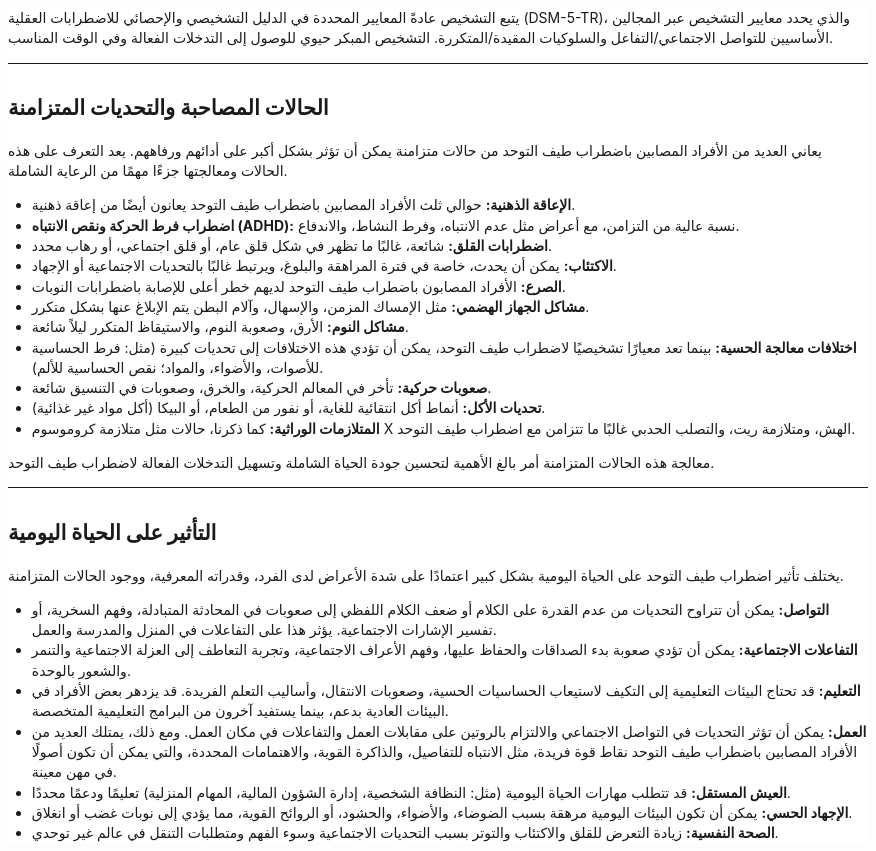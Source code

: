 يتبع التشخيص عادةً المعايير المحددة في الدليل التشخيصي والإحصائي للاضطرابات العقلية (DSM-5-TR)، والذي يحدد معايير التشخيص عبر المجالين الأساسيين للتواصل الاجتماعي/التفاعل والسلوكيات المقيدة/المتكررة. التشخيص المبكر حيوي للوصول إلى التدخلات الفعالة وفي الوقت المناسب.

---

## الحالات المصاحبة والتحديات المتزامنة

يعاني العديد من الأفراد المصابين باضطراب طيف التوحد من حالات متزامنة يمكن أن تؤثر بشكل أكبر على أدائهم ورفاههم. يعد التعرف على هذه الحالات ومعالجتها جزءًا مهمًا من الرعاية الشاملة.

* **الإعاقة الذهنية:** حوالي ثلث الأفراد المصابين باضطراب طيف التوحد يعانون أيضًا من إعاقة ذهنية.
* **اضطراب فرط الحركة ونقص الانتباه (ADHD):** نسبة عالية من التزامن، مع أعراض مثل عدم الانتباه، وفرط النشاط، والاندفاع.
* **اضطرابات القلق:** شائعة، غالبًا ما تظهر في شكل قلق عام، أو قلق اجتماعي، أو رهاب محدد.
* **الاكتئاب:** يمكن أن يحدث، خاصة في فترة المراهقة والبلوغ، ويرتبط غالبًا بالتحديات الاجتماعية أو الإجهاد.
* **الصرع:** الأفراد المصابون باضطراب طيف التوحد لديهم خطر أعلى للإصابة باضطرابات النوبات.
* **مشاكل الجهاز الهضمي:** مثل الإمساك المزمن، والإسهال، وآلام البطن يتم الإبلاغ عنها بشكل متكرر.
* **مشاكل النوم:** الأرق، وصعوبة النوم، والاستيقاظ المتكرر ليلاً شائعة.
* **اختلافات معالجة الحسية:** بينما تعد معيارًا تشخيصيًا لاضطراب طيف التوحد، يمكن أن تؤدي هذه الاختلافات إلى تحديات كبيرة (مثل: فرط الحساسية للأصوات، والأضواء، والمواد؛ نقص الحساسية للألم).
* **صعوبات حركية:** تأخر في المعالم الحركية، والخرق، وصعوبات في التنسيق شائعة.
* **تحديات الأكل:** أنماط أكل انتقائية للغاية، أو نفور من الطعام، أو البيكا (أكل مواد غير غذائية).
* **المتلازمات الوراثية:** كما ذكرنا، حالات مثل متلازمة كروموسوم X الهش، ومتلازمة ريت، والتصلب الحدبي غالبًا ما تتزامن مع اضطراب طيف التوحد.

معالجة هذه الحالات المتزامنة أمر بالغ الأهمية لتحسين جودة الحياة الشاملة وتسهيل التدخلات الفعالة لاضطراب طيف التوحد.

---

## التأثير على الحياة اليومية

يختلف تأثير اضطراب طيف التوحد على الحياة اليومية بشكل كبير اعتمادًا على شدة الأعراض لدى الفرد، وقدراته المعرفية، ووجود الحالات المتزامنة.

* **التواصل:** يمكن أن تتراوح التحديات من عدم القدرة على الكلام أو ضعف الكلام اللفظي إلى صعوبات في المحادثة المتبادلة، وفهم السخرية، أو تفسير الإشارات الاجتماعية. يؤثر هذا على التفاعلات في المنزل والمدرسة والعمل.
* **التفاعلات الاجتماعية:** يمكن أن تؤدي صعوبة بدء الصداقات والحفاظ عليها، وفهم الأعراف الاجتماعية، وتجربة التعاطف إلى العزلة الاجتماعية والتنمر والشعور بالوحدة.
* **التعليم:** قد تحتاج البيئات التعليمية إلى التكيف لاستيعاب الحساسيات الحسية، وصعوبات الانتقال، وأساليب التعلم الفريدة. قد يزدهر بعض الأفراد في البيئات العادية بدعم، بينما يستفيد آخرون من البرامج التعليمية المتخصصة.
* **العمل:** يمكن أن تؤثر التحديات في التواصل الاجتماعي والالتزام بالروتين على مقابلات العمل والتفاعلات في مكان العمل. ومع ذلك، يمتلك العديد من الأفراد المصابين باضطراب طيف التوحد نقاط قوة فريدة، مثل الانتباه للتفاصيل، والذاكرة القوية، والاهتمامات المحددة، والتي يمكن أن تكون أصولًا في مهن معينة.
* **العيش المستقل:** قد تتطلب مهارات الحياة اليومية (مثل: النظافة الشخصية، إدارة الشؤون المالية، المهام المنزلية) تعليمًا ودعمًا محددًا.
* **الإجهاد الحسي:** يمكن أن تكون البيئات اليومية مرهقة بسبب الضوضاء، والأضواء، والحشود، أو الروائح القوية، مما يؤدي إلى نوبات غضب أو انغلاق.
* **الصحة النفسية:** زيادة التعرض للقلق والاكتئاب والتوتر بسبب التحديات الاجتماعية وسوء الفهم ومتطلبات التنقل في عالم غير توحدي.
